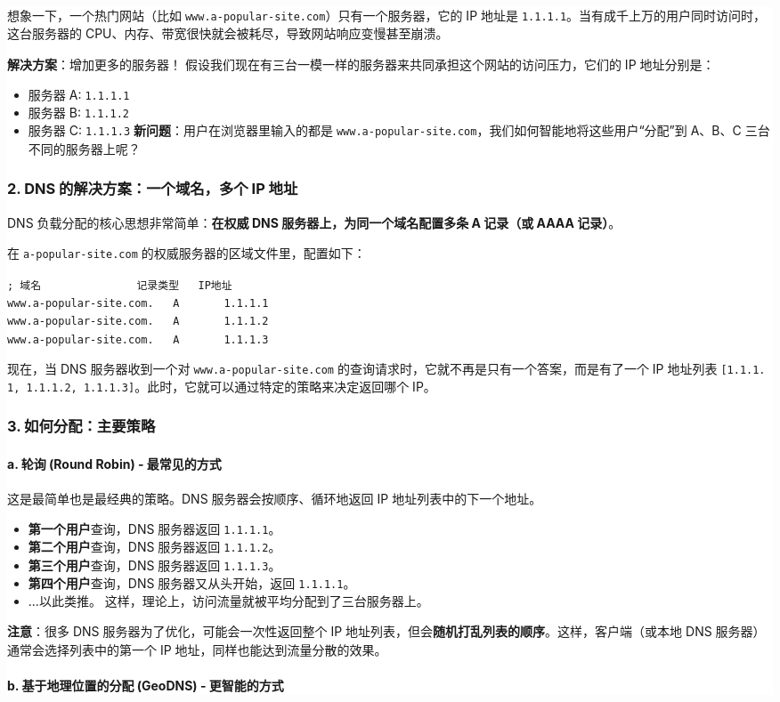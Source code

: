 

想象一下，一个热门网站（比如 `www.a-popular-site.com`）只有一个服务器，它的 IP 地址是 `1.1.1.1`。当有成千上万的用户同时访问时，这台服务器的 CPU、内存、带宽很快就会被耗尽，导致网站响应变慢甚至崩溃。

**解决方案**：增加更多的服务器！
假设我们现在有三台一模一样的服务器来共同承担这个网站的访问压力，它们的 IP 地址分别是：

- 服务器 A: `1.1.1.1`
- 服务器 B: `1.1.1.2`
- 服务器 C: `1.1.1.3`
**新问题**：用户在浏览器里输入的都是 `www.a-popular-site.com`，我们如何智能地将这些用户“分配”到 A、B、C 三台不同的服务器上呢？



### 2. DNS 的解决方案：一个域名，多个 IP 地址



DNS 负载分配的核心思想非常简单：**在权威 DNS 服务器上，为同一个域名配置多条 A 记录（或 AAAA 记录）**。

在 `a-popular-site.com` 的权威服务器的区域文件里，配置如下：

```
; 域名               记录类型   IP地址
www.a-popular-site.com.   A       1.1.1.1
www.a-popular-site.com.   A       1.1.1.2
www.a-popular-site.com.   A       1.1.1.3

```
现在，当 DNS 服务器收到一个对 `www.a-popular-site.com` 的查询请求时，它就不再是只有一个答案，而是有了一个 IP 地址列表 `[1.1.1.1, 1.1.1.2, 1.1.1.3]`。此时，它就可以通过特定的策略来决定返回哪个 IP。



### 3. 如何分配：主要策略





#### a. 轮询 (Round Robin) - 最常见的方式



这是最简单也是最经典的策略。DNS 服务器会按顺序、循环地返回 IP 地址列表中的下一个地址。

- **第一个用户**查询，DNS 服务器返回 `1.1.1.1`。
- **第二个用户**查询，DNS 服务器返回 `1.1.1.2`。
- **第三个用户**查询，DNS 服务器返回 `1.1.1.3`。
- **第四个用户**查询，DNS 服务器又从头开始，返回 `1.1.1.1`。
- ...以此类推。
这样，理论上，访问流量就被平均分配到了三台服务器上。

**注意**：很多 DNS 服务器为了优化，可能会一次性返回整个 IP 地址列表，但会**随机打乱列表的顺序**。这样，客户端（或本地 DNS 服务器）通常会选择列表中的第一个 IP 地址，同样也能达到流量分散的效果。



#### b. 基于地理位置的分配 (GeoDNS) - 更智能的方式


